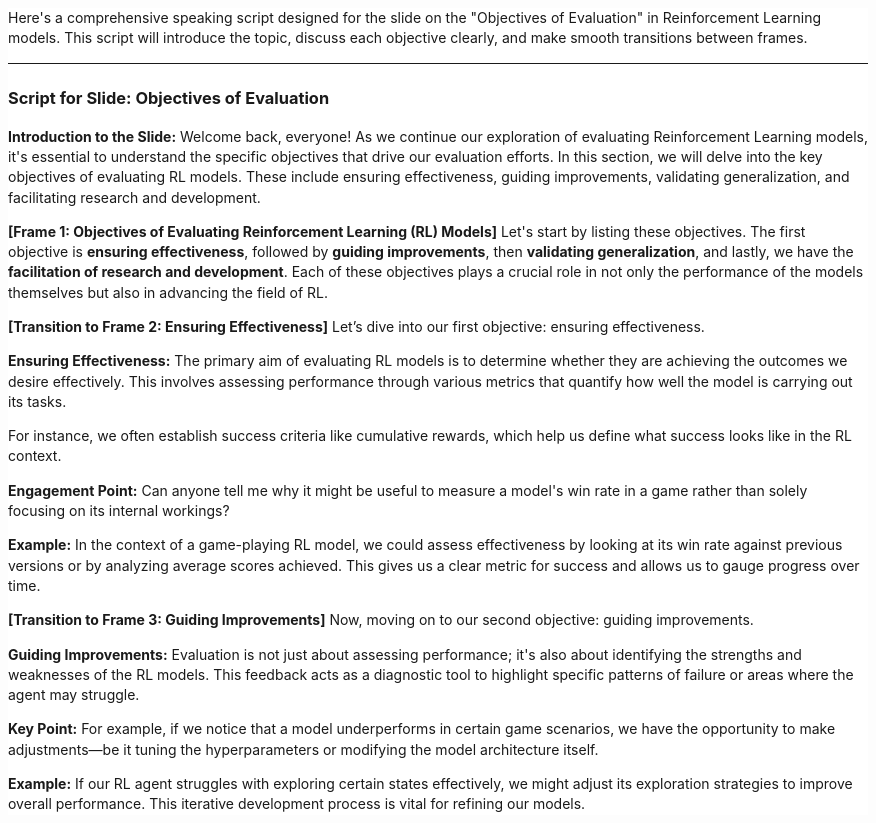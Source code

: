 Here's a comprehensive speaking script designed for the slide on the "Objectives of Evaluation" in Reinforcement Learning models. This script will introduce the topic, discuss each objective clearly, and make smooth transitions between frames.

---

### Script for Slide: Objectives of Evaluation

**Introduction to the Slide:**
Welcome back, everyone! As we continue our exploration of evaluating Reinforcement Learning models, it's essential to understand the specific objectives that drive our evaluation efforts. In this section, we will delve into the key objectives of evaluating RL models. These include ensuring effectiveness, guiding improvements, validating generalization, and facilitating research and development.

**[Frame 1: Objectives of Evaluating Reinforcement Learning (RL) Models]**
Let's start by listing these objectives. The first objective is **ensuring effectiveness**, followed by **guiding improvements**, then **validating generalization**, and lastly, we have the **facilitation of research and development**. Each of these objectives plays a crucial role in not only the performance of the models themselves but also in advancing the field of RL.

**[Transition to Frame 2: Ensuring Effectiveness]**
Let’s dive into our first objective: ensuring effectiveness. 

**Ensuring Effectiveness:**
The primary aim of evaluating RL models is to determine whether they are achieving the outcomes we desire effectively. This involves assessing performance through various metrics that quantify how well the model is carrying out its tasks. 

For instance, we often establish success criteria like cumulative rewards, which help us define what success looks like in the RL context. 

**Engagement Point:** 
Can anyone tell me why it might be useful to measure a model's win rate in a game rather than solely focusing on its internal workings? 

**Example:** 
In the context of a game-playing RL model, we could assess effectiveness by looking at its win rate against previous versions or by analyzing average scores achieved. This gives us a clear metric for success and allows us to gauge progress over time.

**[Transition to Frame 3: Guiding Improvements]**
Now, moving on to our second objective: guiding improvements.

**Guiding Improvements:**
Evaluation is not just about assessing performance; it's also about identifying the strengths and weaknesses of the RL models. This feedback acts as a diagnostic tool to highlight specific patterns of failure or areas where the agent may struggle. 

**Key Point:** 
For example, if we notice that a model underperforms in certain game scenarios, we have the opportunity to make adjustments—be it tuning the hyperparameters or modifying the model architecture itself. 

**Example:** 
If our RL agent struggles with exploring certain states effectively, we might adjust its exploration strategies to improve overall performance. This iterative development process is vital for refining our models.
